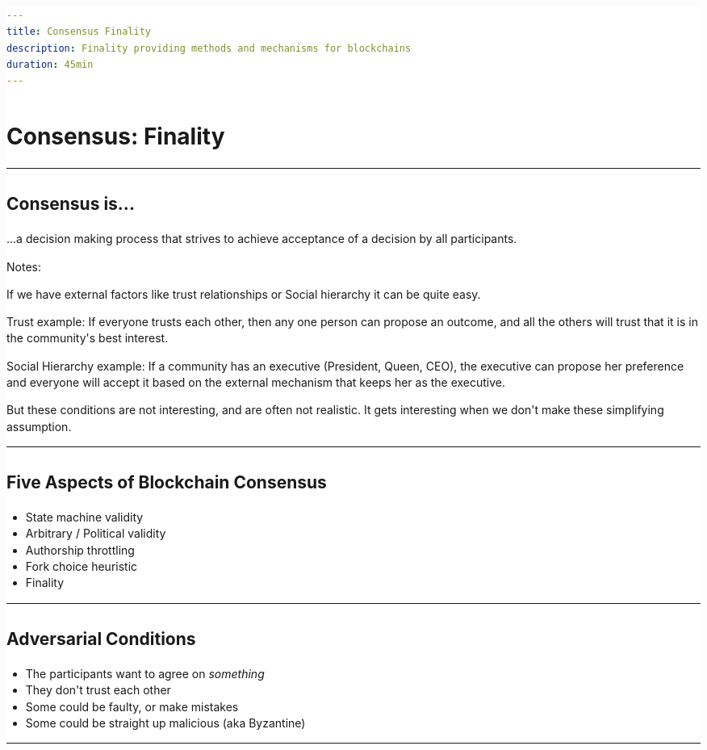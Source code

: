 ```yaml
---
title: Consensus Finality
description: Finality providing methods and mechanisms for blockchains
duration: 45min
---
```


# Consensus: Finality

---

## Consensus is...

...a decision making process that strives to achieve acceptance of a decision by all participants.

Notes:

If we have external factors like trust relationships or Social hierarchy it can be quite easy.

Trust example: If everyone trusts each other, then any one person can propose an outcome, and all the others will trust that it is in the community's best interest.

Social Hierarchy example: If a community has an executive (President, Queen, CEO), the executive can propose her preference and everyone will accept it based on the external mechanism that keeps her as the executive.

But these conditions are not interesting, and are often not realistic.
It gets interesting when we don't make these simplifying assumption.


----

## Five Aspects of Blockchain Consensus

<pba-flex center>

- State machine validity
- Arbitrary / Political validity
- Authorship throttling
- Fork choice heuristic
- Finality

</pba-flex>


----

## Adversarial Conditions

- The participants want to agree on _something_
- They don't trust each other
- Some could be faulty, or make mistakes
- Some could be straight up malicious (aka Byzantine)

---